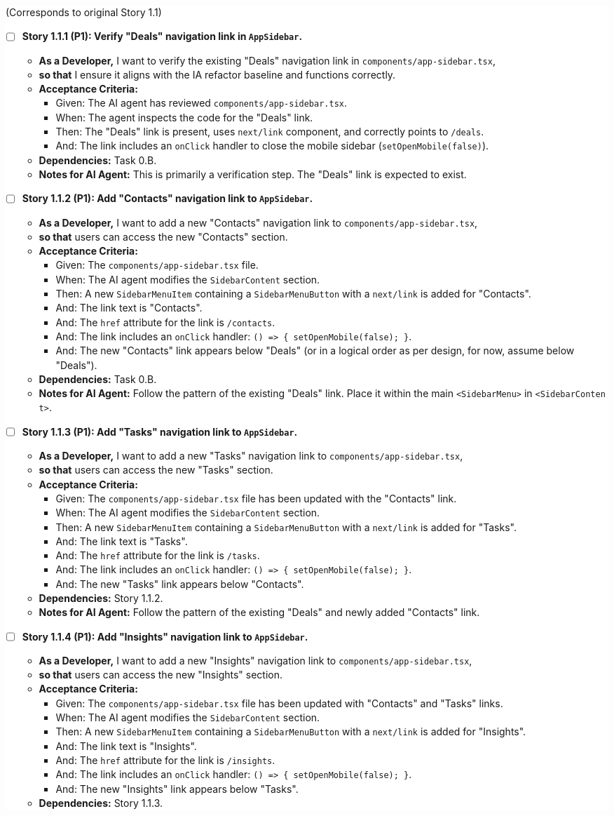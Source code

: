 (Corresponds to original Story 1.1)

- [ ] **Story 1.1.1 (P1): Verify "Deals" navigation link in `AppSidebar`.**

  - **As a Developer,** I want to verify the existing "Deals" navigation link in `components/app-sidebar.tsx`,
  - **so that** I ensure it aligns with the IA refactor baseline and functions correctly.
  - **Acceptance Criteria:**
    - Given: The AI agent has reviewed `components/app-sidebar.tsx`.
    - When: The agent inspects the code for the "Deals" link.
    - Then: The "Deals" link is present, uses `next/link` component, and correctly points to `/deals`.
    - And: The link includes an `onClick` handler to close the mobile sidebar (`setOpenMobile(false)`).
  - **Dependencies:** Task 0.B.
  - **Notes for AI Agent:** This is primarily a verification step. The "Deals" link is expected to exist.

- [ ] **Story 1.1.2 (P1): Add "Contacts" navigation link to `AppSidebar`.**

  - **As a Developer,** I want to add a new "Contacts" navigation link to `components/app-sidebar.tsx`,
  - **so that** users can access the new "Contacts" section.
  - **Acceptance Criteria:**
    - Given: The `components/app-sidebar.tsx` file.
    - When: The AI agent modifies the `SidebarContent` section.
    - Then: A new `SidebarMenuItem` containing a `SidebarMenuButton` with a `next/link` is added for "Contacts".
    - And: The link text is "Contacts".
    - And: The `href` attribute for the link is `/contacts`.
    - And: The link includes an `onClick` handler: `() => { setOpenMobile(false); }`.
    - And: The new "Contacts" link appears below "Deals" (or in a logical order as per design, for now, assume below "Deals").
  - **Dependencies:** Task 0.B.
  - **Notes for AI Agent:** Follow the pattern of the existing "Deals" link. Place it within the main `<SidebarMenu>` in `<SidebarContent>`.

- [ ] **Story 1.1.3 (P1): Add "Tasks" navigation link to `AppSidebar`.**

  - **As a Developer,** I want to add a new "Tasks" navigation link to `components/app-sidebar.tsx`,
  - **so that** users can access the new "Tasks" section.
  - **Acceptance Criteria:**
    - Given: The `components/app-sidebar.tsx` file has been updated with the "Contacts" link.
    - When: The AI agent modifies the `SidebarContent` section.
    - Then: A new `SidebarMenuItem` containing a `SidebarMenuButton` with a `next/link` is added for "Tasks".
    - And: The link text is "Tasks".
    - And: The `href` attribute for the link is `/tasks`.
    - And: The link includes an `onClick` handler: `() => { setOpenMobile(false); }`.
    - And: The new "Tasks" link appears below "Contacts".
  - **Dependencies:** Story 1.1.2.
  - **Notes for AI Agent:** Follow the pattern of the existing "Deals" and newly added "Contacts" link.

- [ ] **Story 1.1.4 (P1): Add "Insights" navigation link to `AppSidebar`.**

  - **As a Developer,** I want to add a new "Insights" navigation link to `components/app-sidebar.tsx`,
  - **so that** users can access the new "Insights" section.
  - **Acceptance Criteria:**
    - Given: The `components/app-sidebar.tsx` file has been updated with "Contacts" and "Tasks" links.
    - When: The AI agent modifies the `SidebarContent` section.
    - Then: A new `SidebarMenuItem` containing a `SidebarMenuButton` with a `next/link` is added for "Insights".
    - And: The link text is "Insights".
    - And: The `href` attribute for the link is `/insights`.
    - And: The link includes an `onClick` handler: `() => { setOpenMobile(false); }`.
    - And: The new "Insights" link appears below "Tasks".
  - **Dependencies:** Story 1.1.3.